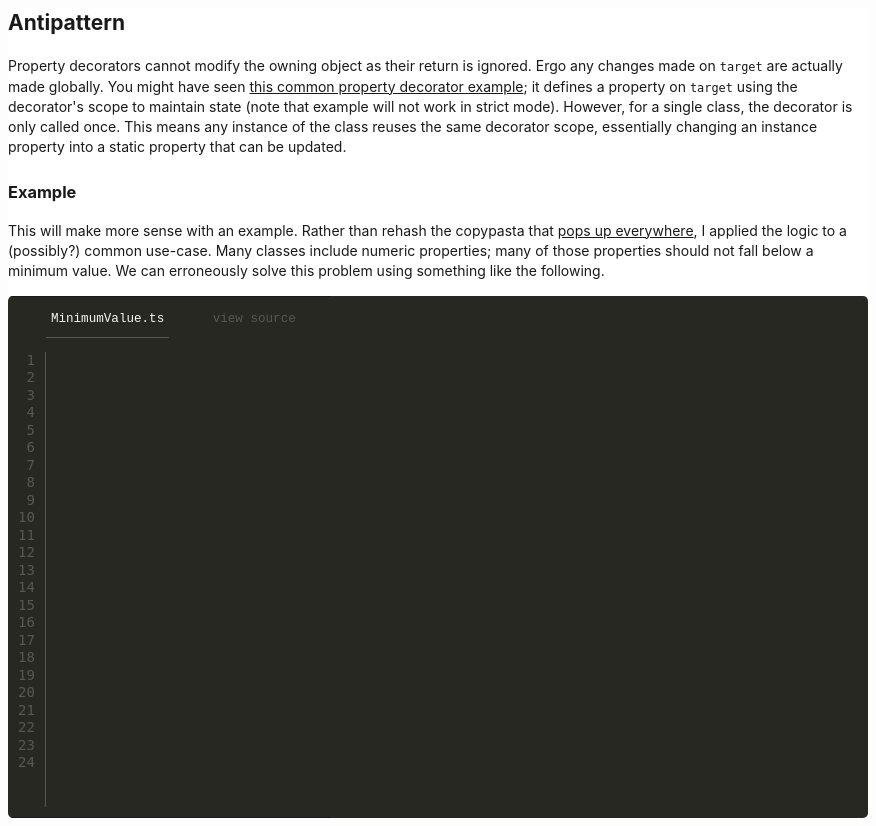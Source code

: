 ## Antipattern

Property decorators cannot modify the owning object as their return is ignored. Ergo any changes made on `target` are actually made globally. You might have seen [this common property decorator example](https://gist.github.com/remojansen/16c661a7afd68e22ac6e#file-property_decorator-ts); it defines a property on `target` using the decorator's scope to maintain state (note that example will not work in strict mode). However, for a single class, the decorator is only called once. This means any instance of the class reuses the same decorator scope, essentially changing an instance property into a static property that can be updated.

### Example

This will make more sense with an example. Rather than rehash the copypasta that [pops up everywhere](https://stackoverflow.com/q/45830878/2877698), I applied the logic to a (possibly?) common use-case. Many classes include numeric properties; many of those properties should not fall below a minimum value. We can erroneously solve this problem using something like the following.

<table class="highlighttable" style='border-radius:5px; display:block; font-family:Consolas, "Courier New", monospace; min-width:300px; overflow:auto; width:100%; background:#272822; color:#f8f8f2' width="100%">
<tr class="code-header" style="height:40px; padding:5px 0 0" height="40">
<td style="border:none; background-image:none; background-position:center; background-repeat:no-repeat"></td>
<td class="code-header" style="border:none; background-image:none; background-position:center; background-repeat:no-repeat; height:40px; padding:5px 0 0" height="40">
<div class="code-tab active" style="color:#f8f8f2; display:inline-block; font-size:0.9em; height:35px; line-height:35px; margin:0 30px 0 0; padding:0 5px; border-bottom:1px solid #57584f" height="35">MinimumValue.ts</div>
<div class="code-tab" style="color:#57584f; display:inline-block; font-size:0.9em; height:35px; line-height:35px; margin:0 30px 0 0; padding:0 5px" height="35"><a target="_blank" href="https://github.com/thecjharries/posts-typescript-decorators/blob/master/typescript/properties/antipattern/MinimumValue.ts" style="color:inherit; display:block; position:relative; text-decoration:none">view source <i class="fa fa-external-link" style="color:inherit; height:35px; line-height:35px" height="35"></i></a></div>
</td>
</tr>
<tr>
<td class="linenos" style="border:none; background-image:none; background-position:center; background-repeat:no-repeat; padding:10px 0"><div class="linenodiv"><pre style="background:#272822; color:#57584f; border:none; font-size:1em; line-height:125%; padding:0 10px; margin-bottom:0; margin-top:0; padding-bottom:0; padding-top:0; border-radius:0; border-right:1px solid #57584f"> 1
 2
 3
 4
 5
 6
 7
 8
 9
10
11
12
13
14
15
16
17
18
19
20
21
22
23
24
